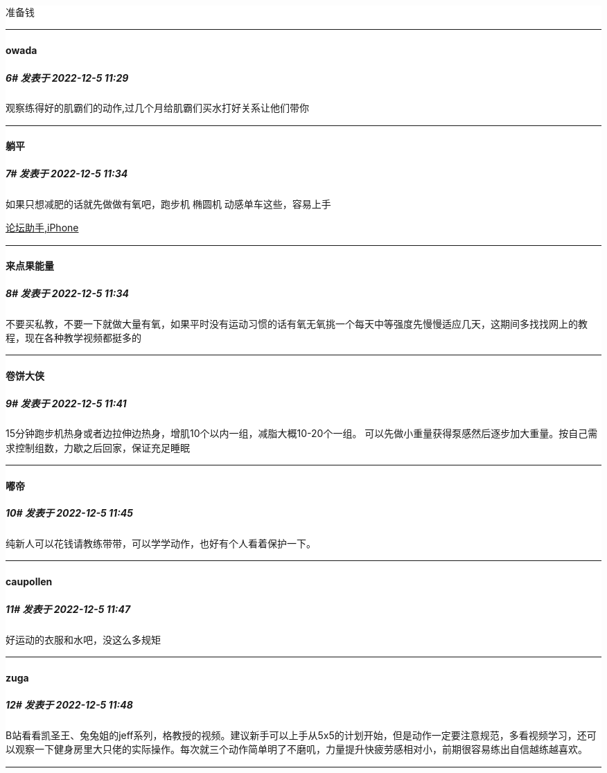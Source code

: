 准备钱

*****

####  owada  
##### 6#       发表于 2022-12-5 11:29

观察练得好的肌霸们的动作,过几个月给肌霸们买水打好关系让他们带你

*****

####  躺平  
##### 7#       发表于 2022-12-5 11:34

如果只想减肥的话就先做做有氧吧，跑步机 椭圆机 动感单车这些，容易上手

[论坛助手,iPhone](https://bbs.saraba1st.com/2b/forum.php?mod=viewthread&amp;tid=2029836)

*****

####  来点果能量  
##### 8#       发表于 2022-12-5 11:34

不要买私教，不要一下就做大量有氧，如果平时没有运动习惯的话有氧无氧挑一个每天中等强度先慢慢适应几天，这期间多找找网上的教程，现在各种教学视频都挺多的

*****

####  卷饼大侠  
##### 9#       发表于 2022-12-5 11:41

15分钟跑步机热身或者边拉伸边热身，增肌10个以内一组，减脂大概10-20个一组。 可以先做小重量获得泵感然后逐步加大重量。按自己需求控制组数，力歇之后回家，保证充足睡眠

*****

####  嘟帝  
##### 10#       发表于 2022-12-5 11:45

纯新人可以花钱请教练带带，可以学学动作，也好有个人看着保护一下。

*****

####  caupollen  
##### 11#       发表于 2022-12-5 11:47

好运动的衣服和水吧，没这么多规矩

*****

####  zuga  
##### 12#       发表于 2022-12-5 11:48

B站看看凯圣王、兔兔姐的jeff系列，格教授的视频。建议新手可以上手从5x5的计划开始，但是动作一定要注意规范，多看视频学习，还可以观察一下健身房里大只佬的实际操作。每次就三个动作简单明了不磨叽，力量提升快疲劳感相对小，前期很容易练出自信越练越喜欢。

*****
